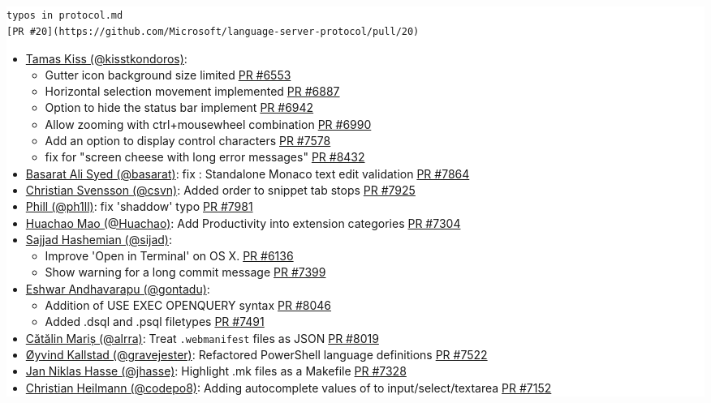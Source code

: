     typos in protocol.md
    [PR #20](https://github.com/Microsoft/language-server-protocol/pull/20)
-   [Tamas Kiss (@kisstkondoros)](https://github.com/kisstkondoros):
    -   Gutter icon background size limited
        [PR #6553](https://github.com/Microsoft/vscode/pull/6553)
    -   Horizontal selection movement implemented
        [PR #6887](https://github.com/Microsoft/vscode/pull/6887)
    -   Option to hide the status bar implement
        [PR #6942](https://github.com/Microsoft/vscode/pull/6942)
    -   Allow zooming with ctrl+mousewheel combination
        [PR #6990](https://github.com/Microsoft/vscode/pull/6990)
    -   Add an option to display control characters
        [PR #7578](https://github.com/Microsoft/vscode/pull/7578)
    -   fix for "screen cheese with long error messages"
        [PR #8432](https://github.com/Microsoft/vscode/pull/8432)
-   [Basarat Ali Syed (@basarat)](https://github.com/basarat): fix : Standalone
    Monaco text edit validation
    [PR #7864](https://github.com/Microsoft/vscode/pull/7864)
-   [Christian Svensson (@csvn)](https://github.com/csvn): Added order to
    snippet tab stops [PR #7925](https://github.com/Microsoft/vscode/pull/7925)
-   [Phill (@ph1ll)](https://github.com/ph1ll): fix 'shaddow' typo
    [PR #7981](https://github.com/Microsoft/vscode/pull/7981)
-   [Huachao Mao (@Huachao)](https://github.com/Huachao): Add Productivity into
    extension categories
    [PR #7304](https://github.com/Microsoft/vscode/pull/7304)
-   [Sajjad Hashemian (@sijad)](https://github.com/sijad):
    -   Improve 'Open in Terminal' on OS X.
        [PR #6136](https://github.com/Microsoft/vscode/pull/6136)
    -   Show warning for a long commit message
        [PR #7399](https://github.com/Microsoft/vscode/pull/7399)
-   [Eshwar Andhavarapu (@gontadu)](https://github.com/gontadu):
    -   Addition of USE EXEC OPENQUERY syntax
        [PR #8046](https://github.com/Microsoft/vscode/pull/8046)
    -   Added .dsql and .psql filetypes
        [PR #7491](https://github.com/Microsoft/vscode/pull/7491)
-   [Cătălin Mariș (@alrra)](https://github.com/alrra): Treat `.webmanifest`
    files as JSON [PR #8019](https://github.com/Microsoft/vscode/pull/8019)
-   [Øyvind Kallstad (@gravejester)](https://github.com/gravejester): Refactored
    PowerShell language definitions
    [PR #7522](https://github.com/Microsoft/vscode/pull/7522)
-   [Jan Niklas Hasse (@jhasse)](https://github.com/jhasse): Highlight .mk files
    as a Makefile [PR #7328](https://github.com/Microsoft/vscode/pull/7328)
-   [Christian Heilmann (@codepo8)](https://github.com/codepo8): Adding
    autocomplete values of to input/select/textarea
    [PR #7152](https://github.com/Microsoft/vscode/pull/7152)
